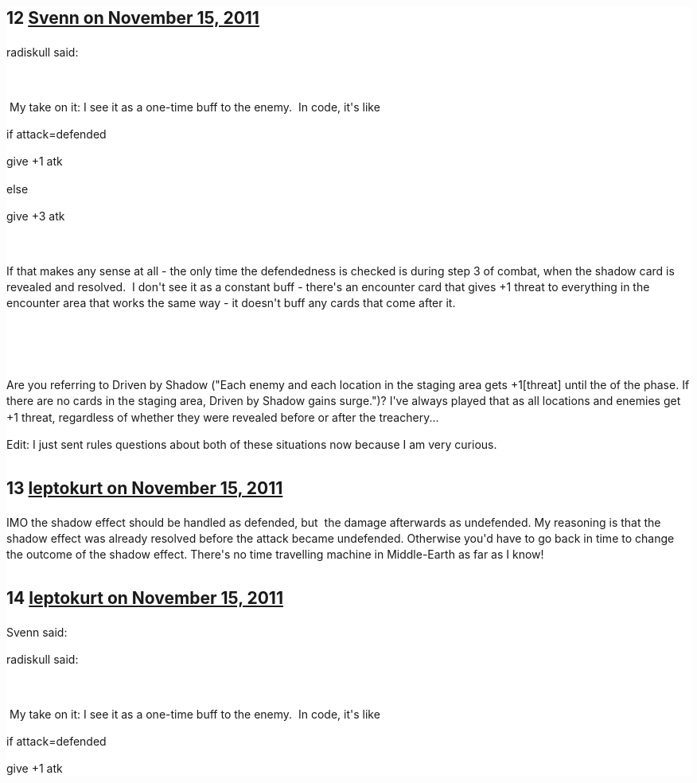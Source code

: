 ## 12 [Svenn on November 15, 2011](https://community.fantasyflightgames.com/topic/56254-question-regarding-defending/?do=findComment&comment=556204)

radiskull said:

 

 My take on it: I see it as a one-time buff to the enemy.  In code, it's like

if attack=defended

give +1 atk

else

give +3 atk

 

If that makes any sense at all - the only time the defendedness is checked is during step 3 of combat, when the shadow card is revealed and resolved.  I don't see it as a constant buff - there's an encounter card that gives +1 threat to everything in the encounter area that works the same way - it doesn't buff any cards that come after it.

 

 

Are you referring to Driven by Shadow ("Each enemy and each location in the staging area gets +1[threat] until the of the phase. If there are no cards in the staging area, Driven by Shadow gains surge.")? I've always played that as all locations and enemies get +1 threat, regardless of whether they were revealed before or after the treachery...

Edit: I just sent rules questions about both of these situations now because I am very curious.

## 13 [leptokurt on November 15, 2011](https://community.fantasyflightgames.com/topic/56254-question-regarding-defending/?do=findComment&comment=556206)

IMO the shadow effect should be handled as defended, but  the damage afterwards as undefended. My reasoning is that the shadow effect was already resolved before the attack became undefended. Otherwise you'd have to go back in time to change the outcome of the shadow effect. There's no time travelling machine in Middle-Earth as far as I know!

## 14 [leptokurt on November 15, 2011](https://community.fantasyflightgames.com/topic/56254-question-regarding-defending/?do=findComment&comment=556207)

Svenn said:

radiskull said:

 

 My take on it: I see it as a one-time buff to the enemy.  In code, it's like

if attack=defended

give +1 atk
